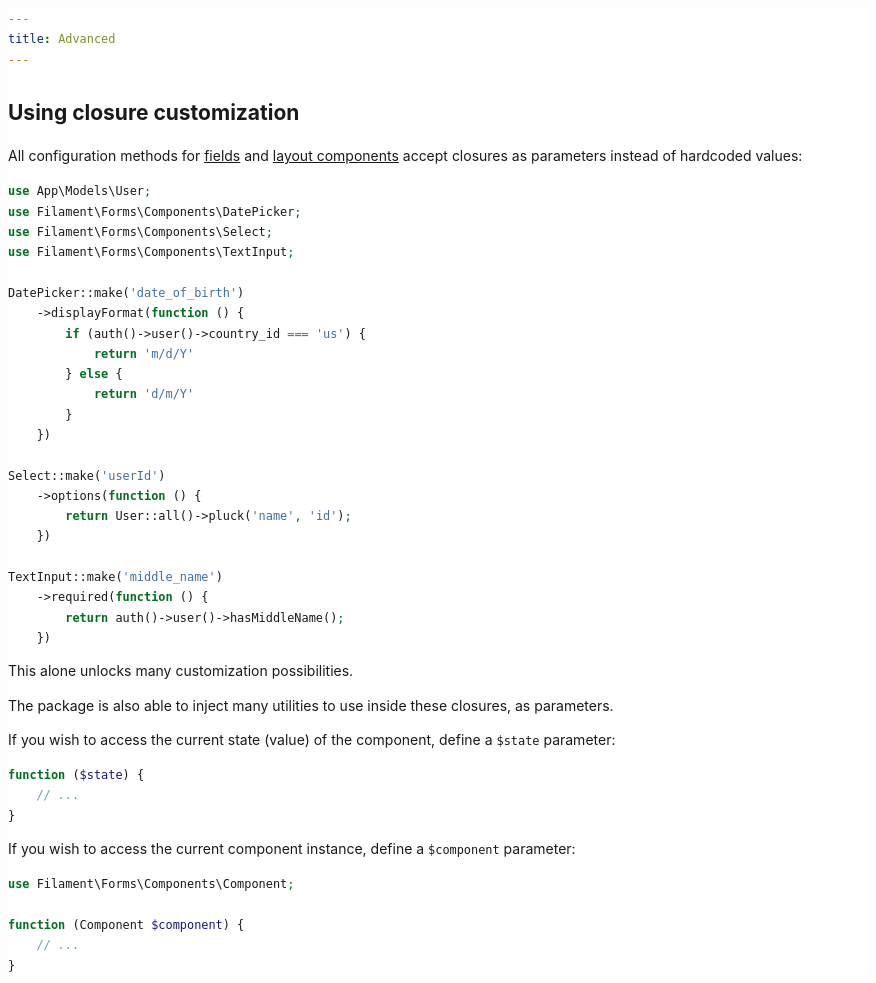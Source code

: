 ```yaml
---
title: Advanced
---
```


## Using closure customization

All configuration methods for [fields](fields) and [layout components](layout) accept closures as parameters instead of hardcoded values:

```php
use App\Models\User;
use Filament\Forms\Components\DatePicker;
use Filament\Forms\Components\Select;
use Filament\Forms\Components\TextInput;

DatePicker::make('date_of_birth')
    ->displayFormat(function () {
        if (auth()->user()->country_id === 'us') {
            return 'm/d/Y'
        } else {
            return 'd/m/Y'
        }
    })

Select::make('userId')
    ->options(function () {
        return User::all()->pluck('name', 'id');
    })

TextInput::make('middle_name')
    ->required(function () {
        return auth()->user()->hasMiddleName();
    })
```

This alone unlocks many customization possibilities.

The package is also able to inject many utilities to use inside these closures, as parameters.

If you wish to access the current state (value) of the component, define a `$state` parameter:

```php
function ($state) {
    // ...
}
```

If you wish to access the current component instance, define a `$component` parameter:

```php
use Filament\Forms\Components\Component;

function (Component $component) {
    // ...
}
```
